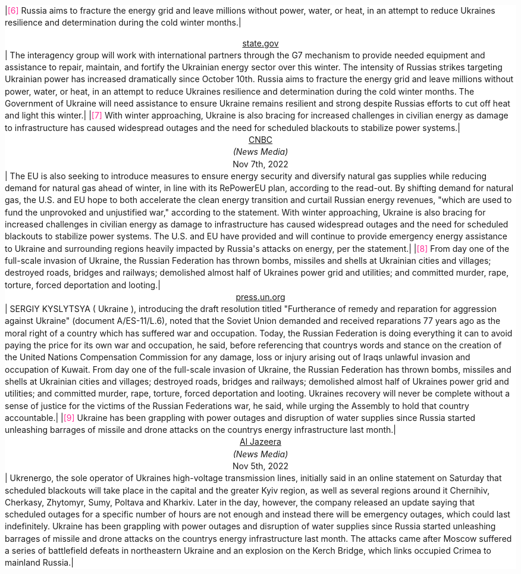 |<font id="6" color=#FF3399>[6]</font> Russia aims to fracture the energy grid and leave millions without power, water, or heat, in an attempt to reduce Ukraines resilience and determination during the cold winter months.|<div style="display: flex; justify-content: center; align-items: center; flex-direction: column;"><a href="" target="_blank"><BiasChart bias="N/A" /></a><div><a href="https://www.state.gov/briefings/department-press-briefing-november-8-2022/" target="_blank">state.gov</a></div><div></div><div></div></div>| The interagency group will work with international partners through the G7 mechanism to provide needed equipment and assistance to repair, maintain, and fortify the Ukrainian energy sector over this winter. The intensity of Russias strikes targeting Ukrainian power has increased dramatically since October 10th. Russia aims to fracture the energy grid and leave millions without power, water, or heat, in an attempt to reduce Ukraines resilience and determination during the cold winter months. The Government of Ukraine will need assistance to ensure Ukraine remains resilient and strong despite Russias efforts to cut off heat and light this winter.|
|<font id="7" color=#FF3399>[7]</font> With winter approaching, Ukraine is also bracing for increased challenges in civilian energy as damage to infrastructure has caused widespread outages and the need for scheduled blackouts to stabilize power systems.|<div style="display: flex; justify-content: center; align-items: center; flex-direction: column;"><a href="https://www.allsides.com/news-source/cnbc" target="_blank"><BiasChart bias="Center" /></a><div><a href="https://www.cnbc.com/2022/11/07/russia-ukraine-live-updates.html" target="_blank">CNBC</a></div><div>*(News Media)*</div><div>Nov 7th, 2022</div></div>| The EU is also seeking to introduce measures to ensure energy security and diversify natural gas supplies while reducing demand for natural gas ahead of winter, in line with its RePowerEU plan, according to the read-out. By shifting demand for natural gas, the U.S. and EU hope to both accelerate the clean energy transition and curtail Russian energy revenues, "which are used to fund the unprovoked and unjustified war," according to the statement. With winter approaching, Ukraine is also bracing for increased challenges in civilian energy as damage to infrastructure has caused widespread outages and the need for scheduled blackouts to stabilize power systems. The U.S. and EU have provided and will continue to provide emergency energy assistance to Ukraine and surrounding regions heavily impacted by Russia's attacks on energy, per the statement.|
|<font id="8" color=#FF3399>[8]</font> From day one of the full-scale invasion of Ukraine, the Russian Federation has thrown bombs, missiles and shells at Ukrainian cities and villages; destroyed roads, bridges and railways; demolished almost half of Ukraines power grid and utilities; and committed murder, rape, torture, forced deportation and looting.|<div style="display: flex; justify-content: center; align-items: center; flex-direction: column;"><a href="" target="_blank"><BiasChart bias="N/A" /></a><div><a href="https://press.un.org/en/2022/ga12470.doc.htm" target="_blank">press.un.org</a></div><div></div><div></div></div>| SERGIY KYSLYTSYA ( Ukraine ), introducing the draft resolution titled "Furtherance of remedy and reparation for aggression against Ukraine" (document A/ES-11/L.6), noted that the Soviet Union demanded and received reparations 77 years ago as the moral right of a country which has suffered war and occupation. Today, the Russian Federation is doing everything it can to avoid paying the price for its own war and occupation, he said, before referencing that countrys words and stance on the creation of the United Nations Compensation Commission for any damage, loss or injury arising out of Iraqs unlawful invasion and occupation of Kuwait. From day one of the full-scale invasion of Ukraine, the Russian Federation has thrown bombs, missiles and shells at Ukrainian cities and villages; destroyed roads, bridges and railways; demolished almost half of Ukraines power grid and utilities; and committed murder, rape, torture, forced deportation and looting. Ukraines recovery will never be complete without a sense of justice for the victims of the Russian Federations war, he said, while urging the Assembly to hold that country accountable.|
|<font id="9" color=#FF3399>[9]</font> Ukraine has been grappling with power outages and disruption of water supplies since Russia started unleashing barrages of missile and drone attacks on the countrys energy infrastructure last month.|<div style="display: flex; justify-content: center; align-items: center; flex-direction: column;"><a href="https://www.allsides.com/news-source/al-jazeera-media-bias" target="_blank"><BiasChart bias="Lean Left" /></a><div><a href="https://www.aljazeera.com/news/2022/11/5/russian-shelling-causes-power-blackouts-across-ukraine" target="_blank">Al Jazeera</a></div><div>*(News Media)*</div><div>Nov 5th, 2022</div></div>| Ukrenergo, the sole operator of Ukraines high-voltage transmission lines, initially said in an online statement on Saturday that scheduled blackouts will take place in the capital and the greater Kyiv region, as well as several regions around it Chernihiv, Cherkasy, Zhytomyr, Sumy, Poltava and Kharkiv. Later in the day, however, the company released an update saying that scheduled outages for a specific number of hours are not enough and instead there will be emergency outages, which could last indefinitely. Ukraine has been grappling with power outages and disruption of water supplies since Russia started unleashing barrages of missile and drone attacks on the countrys energy infrastructure last month. The attacks came after Moscow suffered a series of battlefield defeats in northeastern Ukraine and an explosion on the Kerch Bridge, which links occupied Crimea to mainland Russia.|